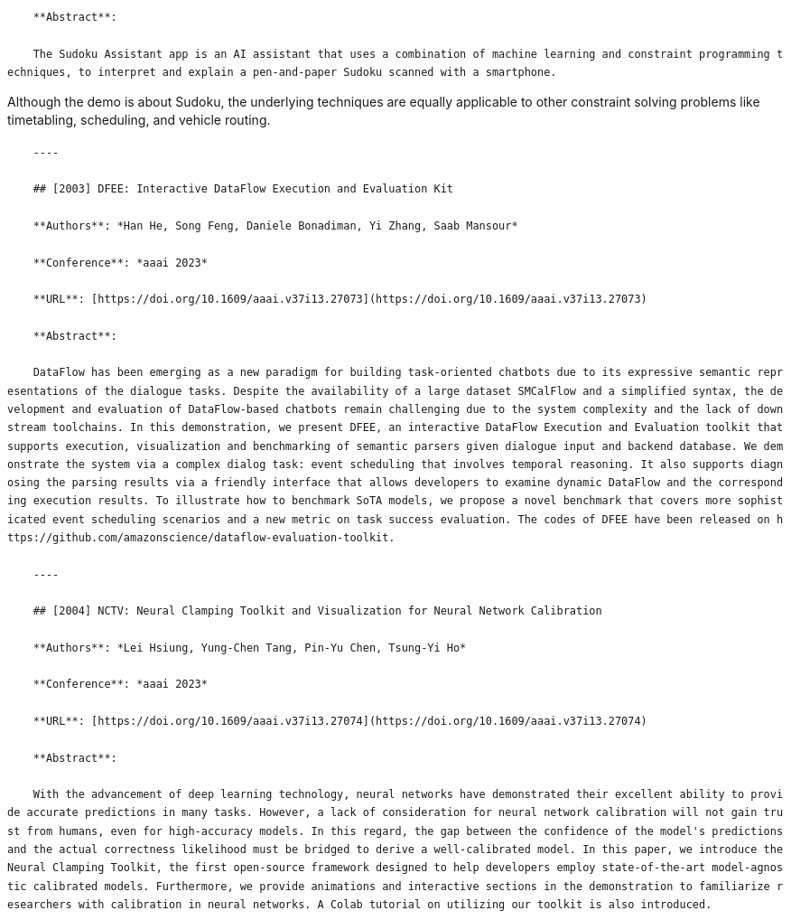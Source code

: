         **Abstract**:

        The Sudoku Assistant app is an AI assistant that uses a combination of machine learning and constraint programming techniques, to interpret and explain a pen-and-paper Sudoku scanned with a smartphone.
Although the demo is about Sudoku, the underlying techniques are equally applicable to other constraint solving problems like timetabling, scheduling, and vehicle routing.

        ----

        ## [2003] DFEE: Interactive DataFlow Execution and Evaluation Kit

        **Authors**: *Han He, Song Feng, Daniele Bonadiman, Yi Zhang, Saab Mansour*

        **Conference**: *aaai 2023*

        **URL**: [https://doi.org/10.1609/aaai.v37i13.27073](https://doi.org/10.1609/aaai.v37i13.27073)

        **Abstract**:

        DataFlow has been emerging as a new paradigm for building task-oriented chatbots due to its expressive semantic representations of the dialogue tasks. Despite the availability of a large dataset SMCalFlow and a simplified syntax, the development and evaluation of DataFlow-based chatbots remain challenging due to the system complexity and the lack of downstream toolchains. In this demonstration, we present DFEE, an interactive DataFlow Execution and Evaluation toolkit that supports execution, visualization and benchmarking of semantic parsers given dialogue input and backend database. We demonstrate the system via a complex dialog task: event scheduling that involves temporal reasoning. It also supports diagnosing the parsing results via a friendly interface that allows developers to examine dynamic DataFlow and the corresponding execution results. To illustrate how to benchmark SoTA models, we propose a novel benchmark that covers more sophisticated event scheduling scenarios and a new metric on task success evaluation. The codes of DFEE have been released on https://github.com/amazonscience/dataflow-evaluation-toolkit.

        ----

        ## [2004] NCTV: Neural Clamping Toolkit and Visualization for Neural Network Calibration

        **Authors**: *Lei Hsiung, Yung-Chen Tang, Pin-Yu Chen, Tsung-Yi Ho*

        **Conference**: *aaai 2023*

        **URL**: [https://doi.org/10.1609/aaai.v37i13.27074](https://doi.org/10.1609/aaai.v37i13.27074)

        **Abstract**:

        With the advancement of deep learning technology, neural networks have demonstrated their excellent ability to provide accurate predictions in many tasks. However, a lack of consideration for neural network calibration will not gain trust from humans, even for high-accuracy models. In this regard, the gap between the confidence of the model's predictions and the actual correctness likelihood must be bridged to derive a well-calibrated model. In this paper, we introduce the Neural Clamping Toolkit, the first open-source framework designed to help developers employ state-of-the-art model-agnostic calibrated models. Furthermore, we provide animations and interactive sections in the demonstration to familiarize researchers with calibration in neural networks. A Colab tutorial on utilizing our toolkit is also introduced.
